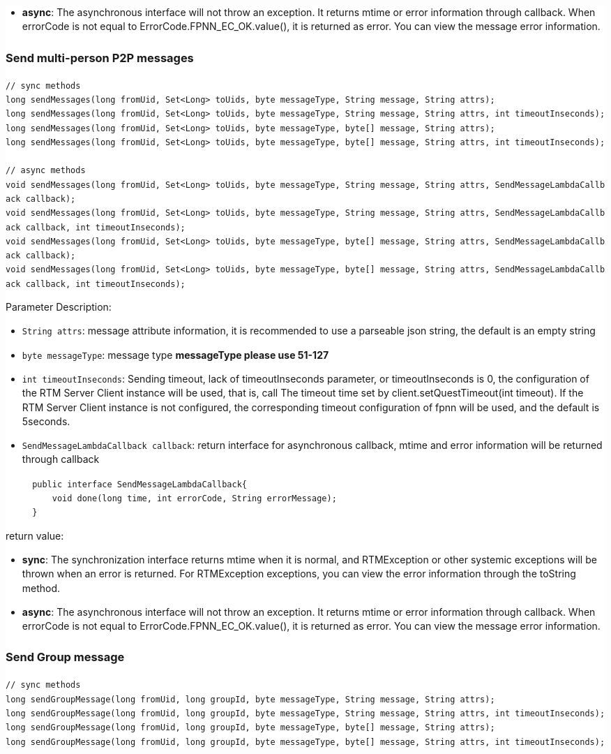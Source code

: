 * **async**: The asynchronous interface will not throw an exception. It returns mtime or error information through callback. When errorCode is not equal to ErrorCode.FPNN_EC_OK.value(), it is returned as error. You can view the message error information.

### Send multi-person P2P messages

    // sync methods
    long sendMessages(long fromUid, Set<Long> toUids, byte messageType, String message, String attrs);
    long sendMessages(long fromUid, Set<Long> toUids, byte messageType, String message, String attrs, int timeoutInseconds);
    long sendMessages(long fromUid, Set<Long> toUids, byte messageType, byte[] message, String attrs);
    long sendMessages(long fromUid, Set<Long> toUids, byte messageType, byte[] message, String attrs, int timeoutInseconds);
    
    // async methods
    void sendMessages(long fromUid, Set<Long> toUids, byte messageType, String message, String attrs, SendMessageLambdaCallback callback);
    void sendMessages(long fromUid, Set<Long> toUids, byte messageType, String message, String attrs, SendMessageLambdaCallback callback, int timeoutInseconds);
    void sendMessages(long fromUid, Set<Long> toUids, byte messageType, byte[] message, String attrs, SendMessageLambdaCallback callback);
    void sendMessages(long fromUid, Set<Long> toUids, byte messageType, byte[] message, String attrs, SendMessageLambdaCallback callback, int timeoutInseconds);
    
Parameter Description:   
* `String attrs`: message attribute information, it is recommended to use a parseable json string, the default is an empty string

* `byte messageType`: message type **messageType please use 51-127**

* `int timeoutInseconds`: Sending timeout, lack of timeoutInseconds parameter, or timeoutInseconds is 0, the configuration of the RTM Server Client instance will be used, that is, call The timeout time set by client.setQuestTimeout(int timeout). If the RTM Server Client instance is not configured, the corresponding timeout configuration of fpnn will be used, and the default is 5seconds.

* `SendMessageLambdaCallback callback`: return interface for asynchronous callback, mtime and error information will be returned through callback
        
        public interface SendMessageLambdaCallback{
            void done(long time, int errorCode, String errorMessage);
        }

return value:       
* **sync**: The synchronization interface returns mtime when it is normal, and RTMException or other systemic exceptions will be thrown when an error is returned. For RTMException exceptions, you can view the error information through the toString method.

* **async**: The asynchronous interface will not throw an exception. It returns mtime or error information through callback. When errorCode is not equal to ErrorCode.FPNN_EC_OK.value(), it is returned as error. You can view the message error information.

### Send Group message

    // sync methods
    long sendGroupMessage(long fromUid, long groupId, byte messageType, String message, String attrs);
    long sendGroupMessage(long fromUid, long groupId, byte messageType, String message, String attrs, int timeoutInseconds);
    long sendGroupMessage(long fromUid, long groupId, byte messageType, byte[] message, String attrs);
    long sendGroupMessage(long fromUid, long groupId, byte messageType, byte[] message, String attrs, int timeoutInseconds);
    